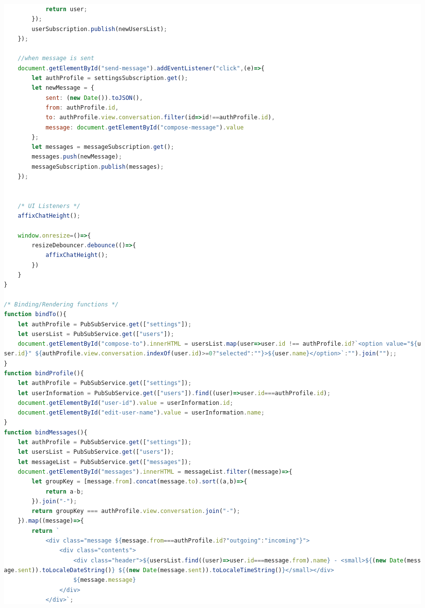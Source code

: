 ```javascript
            return user;
        });
        userSubscription.publish(newUsersList);
    });

    //when message is sent
    document.getElementById("send-message").addEventListener("click",(e)=>{
        let authProfile = settingsSubscription.get();
        let newMessage = {
            sent: (new Date()).toJSON(), 
            from: authProfile.id,
            to: authProfile.view.conversation.filter(id=>id!==authProfile.id),
            message: document.getElementById("compose-message").value
        };
        let messages = messageSubscription.get();
        messages.push(newMessage);
        messageSubscription.publish(messages);
    });


    /* UI Listeners */
    affixChatHeight();

    window.onresize=()=>{
        resizeDebouncer.debounce(()=>{
            affixChatHeight();
        })
    }
}

/* Binding/Rendering functions */
function bindTo(){
    let authProfile = PubSubService.get(["settings"]);
    let usersList = PubSubService.get(["users"]);
    document.getElementById("compose-to").innerHTML = usersList.map(user=>user.id !== authProfile.id?`<option value="${user.id}" ${authProfile.view.conversation.indexOf(user.id)>=0?"selected":""}>${user.name}</option>`:"").join("");;
}
function bindProfile(){
    let authProfile = PubSubService.get(["settings"]);
    let userInformation = PubSubService.get(["users"]).find((user)=>user.id===authProfile.id);
    document.getElementById("user-id").value = userInformation.id;
    document.getElementById("edit-user-name").value = userInformation.name;
}
function bindMessages(){
    let authProfile = PubSubService.get(["settings"]);
    let usersList = PubSubService.get(["users"]);
    let messageList = PubSubService.get(["messages"]);
    document.getElementById("messages").innerHTML = messageList.filter((message)=>{
        let groupKey = [message.from].concat(message.to).sort((a,b)=>{
            return a-b;
        }).join("-");
        return groupKey === authProfile.view.conversation.join("-");
    }).map((message)=>{
        return `
            <div class="message ${message.from===authProfile.id?"outgoing":"incoming"}">
                <div class="contents">
                    <div class="header">${usersList.find((user)=>user.id===message.from).name} - <small>${(new Date(message.sent)).toLocaleDateString()} ${(new Date(message.sent)).toLocaleTimeString()}</small></div>
                    ${message.message}
                </div>
            </div>`; 
```
